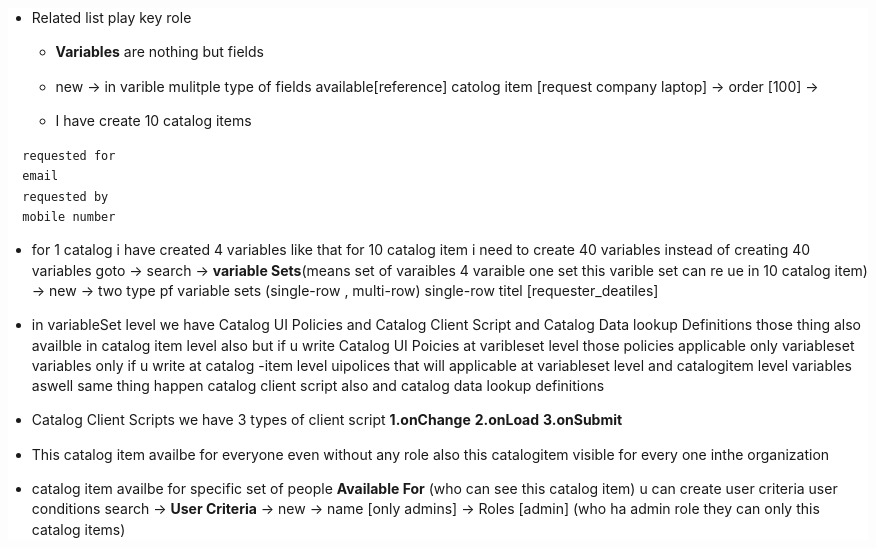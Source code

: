 * Related list play key role 
  * __Variables__ are nothing but fields  
  * new -> in varible  mulitple type of fields available[reference] catolog item [request company laptop] -> order [100] -> 

  * I have create 10 catalog items
  
```
  requested for 
  email 
  requested by
  mobile number
```

* for 1 catalog i have created 4 variables like that for 10 catalog item i need to create 40 variables instead of creating 40 variables goto -> search -> __variable Sets__(means set of varaibles 4 varaible one set this varible set can re ue in 10 catalog item) -> new -> two type pf variable sets  (single-row , multi-row)  single-row titel [requester_deatiles]  

* in variableSet level we have Catalog UI Policies and Catalog Client Script and Catalog Data lookup Definitions  those thing also availble in catalog item level also but if u write Catalog UI Poicies at varibleset level those policies applicable only variableset variables only  if u write at catalog -item level uipolices that will applicable at variableset level and catalogitem level variables aswell  same thing happen catalog client script also  and catalog data lookup definitions 
* Catalog Client Scripts we have 3 types of client script __1.onChange__ __2.onLoad__ __3.onSubmit__ 
* This catalog item availbe for everyone even without any role also this catalogitem visible for every one inthe organization
* catalog item availbe for specific set of people  __Available For__ (who can see this catalog item) u can create user criteria user conditions search -> __User Criteria__ -> new -> name [only admins] -> Roles [admin] (who ha admin role they can only this catalog items)
